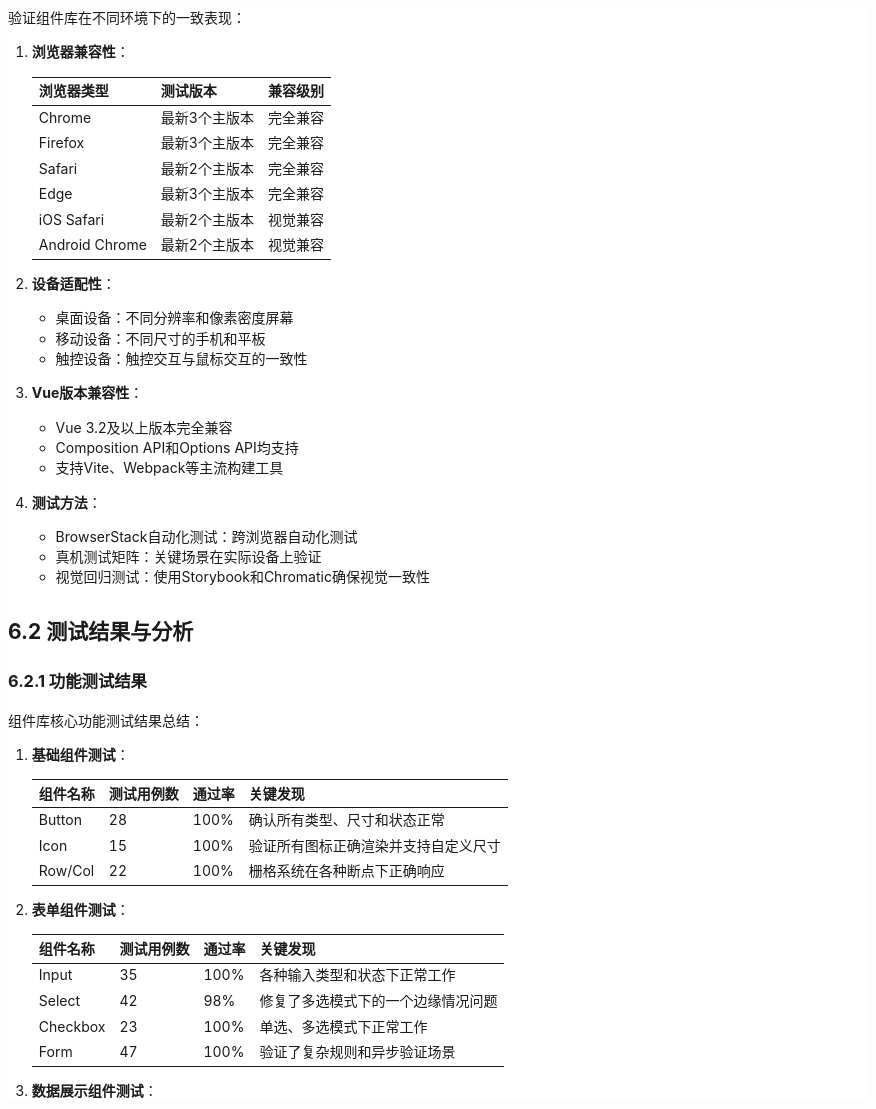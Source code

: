 验证组件库在不同环境下的一致表现：

1. **浏览器兼容性**：

   | 浏览器类型     | 测试版本      | 兼容级别 |
   | -------------- | ------------- | -------- |
   | Chrome         | 最新3个主版本 | 完全兼容 |
   | Firefox        | 最新3个主版本 | 完全兼容 |
   | Safari         | 最新2个主版本 | 完全兼容 |
   | Edge           | 最新3个主版本 | 完全兼容 |
   | iOS Safari     | 最新2个主版本 | 视觉兼容 |
   | Android Chrome | 最新2个主版本 | 视觉兼容 |
2. **设备适配性**：

   - 桌面设备：不同分辨率和像素密度屏幕
   - 移动设备：不同尺寸的手机和平板
   - 触控设备：触控交互与鼠标交互的一致性
3. **Vue版本兼容性**：

   - Vue 3.2及以上版本完全兼容
   - Composition API和Options API均支持
   - 支持Vite、Webpack等主流构建工具
4. **测试方法**：

   - BrowserStack自动化测试：跨浏览器自动化测试
   - 真机测试矩阵：关键场景在实际设备上验证
   - 视觉回归测试：使用Storybook和Chromatic确保视觉一致性

## 6.2 测试结果与分析

### 6.2.1 功能测试结果

组件库核心功能测试结果总结：

1. **基础组件测试**：

   | 组件名称 | 测试用例数 | 通过率 | 关键发现                             |
   | -------- | ---------- | ------ | ------------------------------------ |
   | Button   | 28         | 100%   | 确认所有类型、尺寸和状态正常         |
   | Icon     | 15         | 100%   | 验证所有图标正确渲染并支持自定义尺寸 |
   | Row/Col  | 22         | 100%   | 栅格系统在各种断点下正确响应         |
2. **表单组件测试**：

   | 组件名称 | 测试用例数 | 通过率 | 关键发现                           |
   | -------- | ---------- | ------ | ---------------------------------- |
   | Input    | 35         | 100%   | 各种输入类型和状态下正常工作       |
   | Select   | 42         | 98%    | 修复了多选模式下的一个边缘情况问题 |
   | Checkbox | 23         | 100%   | 单选、多选模式下正常工作           |
   | Form     | 47         | 100%   | 验证了复杂规则和异步验证场景       |
3. **数据展示组件测试**：
